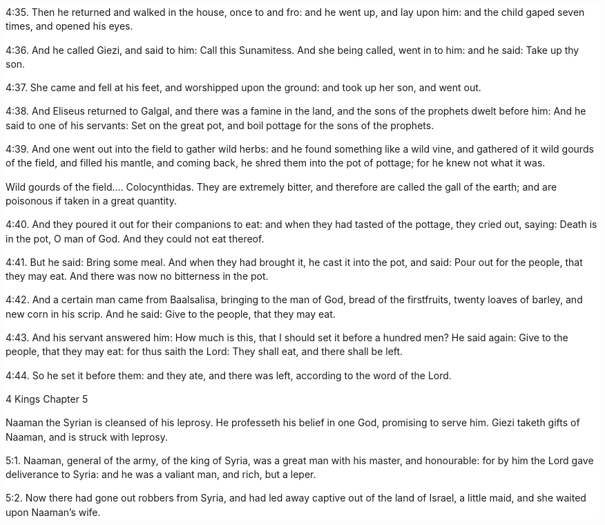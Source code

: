 4:35. Then he returned and walked in the house, once to and fro: and he
went up, and lay upon him: and the child gaped seven times, and opened
his eyes.

4:36. And he called Giezi, and said to him: Call this Sunamitess. And
she being called, went in to him: and he said: Take up thy son.

4:37. She came and fell at his feet, and worshipped upon the ground:
and took up her son, and went out.

4:38. And Eliseus returned to Galgal, and there was a famine in the
land, and the sons of the prophets dwelt before him: And he said to one
of his servants: Set on the great pot, and boil pottage for the sons of
the prophets.

4:39. And one went out into the field to gather wild herbs: and he
found something like a wild vine, and gathered of it wild gourds of the
field, and filled his mantle, and coming back, he shred them into the
pot of pottage; for he knew not what it was.

Wild gourds of the field.... Colocynthidas. They are extremely bitter,
and therefore are called the gall of the earth; and are poisonous if
taken in a great quantity.

4:40. And they poured it out for their companions to eat: and when they
had tasted of the pottage, they cried out, saying: Death is in the pot,
O man of God. And they could not eat thereof.

4:41. But he said: Bring some meal. And when they had brought it, he
cast it into the pot, and said: Pour out for the people, that they may
eat. And there was now no bitterness in the pot.

4:42. And a certain man came from Baalsalisa, bringing to the man of
God, bread of the firstfruits, twenty loaves of barley, and new corn in
his scrip. And he said: Give to the people, that they may eat.

4:43. And his servant answered him: How much is this, that I should set
it before a hundred men? He said again: Give to the people, that they
may eat: for thus saith the Lord: They shall eat, and there shall be
left.

4:44. So he set it before them: and they ate, and there was left,
according to the word of the Lord.


4 Kings Chapter 5

Naaman the Syrian is cleansed of his leprosy. He professeth his belief
in one God, promising to serve him. Giezi taketh gifts of Naaman, and
is struck with leprosy.

5:1. Naaman, general of the army, of the king of Syria, was a great man
with his master, and honourable: for by him the Lord gave deliverance
to Syria: and he was a valiant man, and rich, but a leper.

5:2. Now there had gone out robbers from Syria, and had led away
captive out of the land of Israel, a little maid, and she waited upon
Naaman’s wife.
